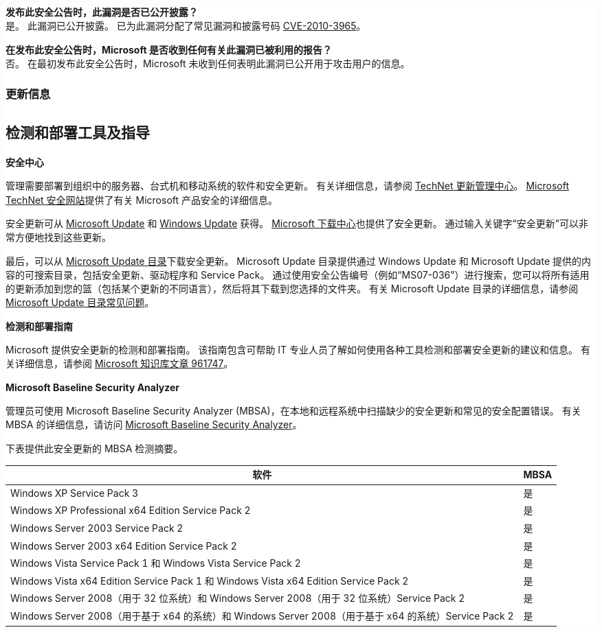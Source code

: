 **发布此安全公告时，此漏洞是否已公开披露？**  
是。 此漏洞已公开披露。 已为此漏洞分配了常见漏洞和披露号码 [CVE-2010-3965](http://www.cve.mitre.org/cgi-bin/cvename.cgi?name=cve-2010-3965)。

**在发布此安全公告时，Microsoft 是否收到任何有关此漏洞已被利用的报告？**  
否。 在最初发布此安全公告时，Microsoft 未收到任何表明此漏洞已公开用于攻击用户的信息。

### 更新信息

检测和部署工具及指导
--------------------

<span></span>
**安全中心**

管理需要部署到组织中的服务器、台式机和移动系统的软件和安全更新。 有关详细信息，请参阅 [TechNet 更新管理中心](http://go.microsoft.com/fwlink/?linkid=69903)。 [Microsoft TechNet 安全网站](http://go.microsoft.com/fwlink/?linkid=21132)提供了有关 Microsoft 产品安全的详细信息。

安全更新可从 [Microsoft Update](http://go.microsoft.com/fwlink/?linkid=40747) 和 [Windows Update](http://update.microsoft.com) 获得。 [Microsoft 下载中心](http://go.microsoft.com/fwlink/?linkid=21129)也提供了安全更新。 通过输入关键字“安全更新”可以非常方便地找到这些更新。

最后，可以从 [Microsoft Update 目录](http://go.microsoft.com/fwlink/?linkid=96155)下载安全更新。 Microsoft Update 目录提供通过 Windows Update 和 Microsoft Update 提供的内容的可搜索目录，包括安全更新、驱动程序和 Service Pack。 通过使用安全公告编号（例如“MS07-036”）进行搜索，您可以将所有适用的更新添加到您的篮（包括某个更新的不同语言），然后将其下载到您选择的文件夹。 有关 Microsoft Update 目录的详细信息，请参阅 [Microsoft Update 目录常见问题](http://go.microsoft.com/fwlink/?linkid=97900)。

**检测和部署指南**

Microsoft 提供安全更新的检测和部署指南。 该指南包含可帮助 IT 专业人员了解如何使用各种工具检测和部署安全更新的建议和信息。 有关详细信息，请参阅 [Microsoft 知识库文章 961747](http://support.microsoft.com/kb/961747)。

**Microsoft Baseline Security Analyzer**

管理员可使用 Microsoft Baseline Security Analyzer (MBSA)，在本地和远程系统中扫描缺少的安全更新和常见的安全配置错误。 有关 MBSA 的详细信息，请访问 [Microsoft Baseline Security Analyzer](http://www.microsoft.com/technet/security/tools/mbsahome.mspx)。

下表提供此安全更新的 MBSA 检测摘要。

| 软件                                                                                                  | MBSA |
|-------------------------------------------------------------------------------------------------------|------|
| Windows XP Service Pack 3                                                                             | 是   |
| Windows XP Professional x64 Edition Service Pack 2                                                    | 是   |
| Windows Server 2003 Service Pack 2                                                                    | 是   |
| Windows Server 2003 x64 Edition Service Pack 2                                                        | 是   |
| Windows Vista Service Pack 1 和 Windows Vista Service Pack 2                                          | 是   |
| Windows Vista x64 Edition Service Pack 1 和 Windows Vista x64 Edition Service Pack 2                  | 是   |
| Windows Server 2008（用于 32 位系统）和 Windows Server 2008（用于 32 位系统）Service Pack 2           | 是   |
| Windows Server 2008（用于基于 x64 的系统）和 Windows Server 2008（用于基于 x64 的系统）Service Pack 2 | 是   |
